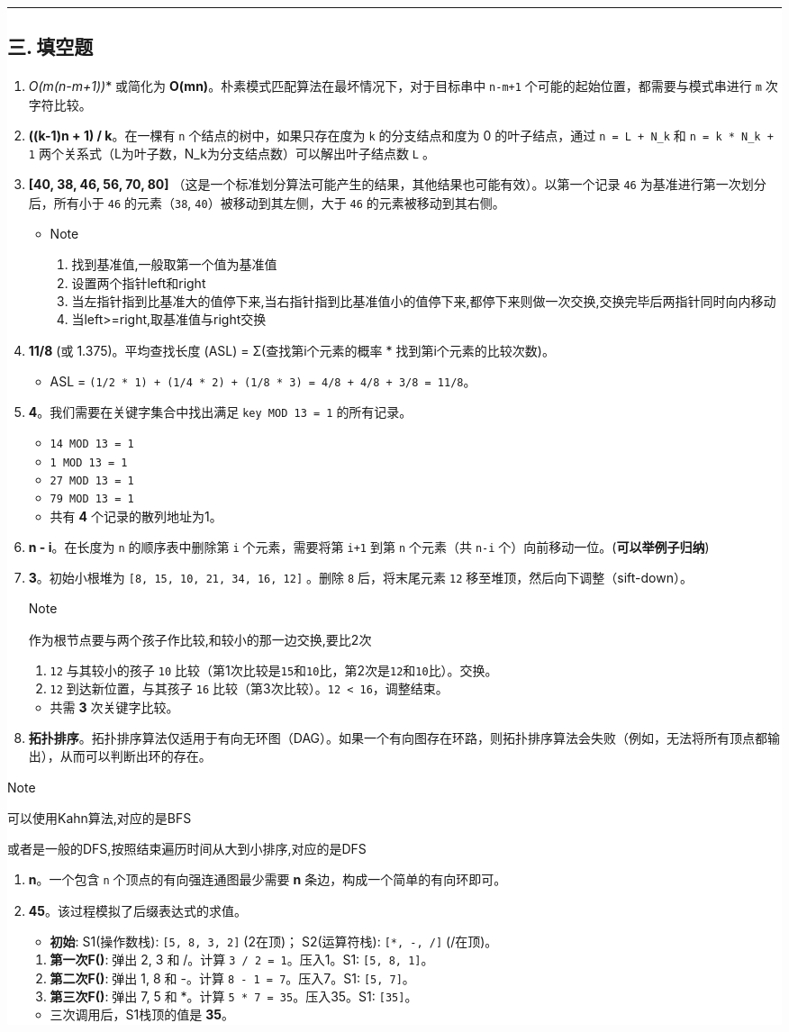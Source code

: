 ***
## **三. 填空题**

1. **O(m*(n-m+1))** 或简化为 **O(mn)**。朴素模式匹配算法在最坏情况下，对于目标串中 `n-m+1` 个可能的起始位置，都需要与模式串进行 `m` 次字符比较。

2. **((k-1)n + 1) / k**。在一棵有 `n` 个结点的树中，如果只存在度为 `k` 的分支结点和度为 0 的叶子结点，通过 `n = L + N_k` 和 `n = k * N_k + 1` 两个关系式（L为叶子数，N_k为分支结点数）可以解出叶子结点数 `L` 。

3. **[40, 38, 46, 56, 70, 80]** （这是一个标准划分算法可能产生的结果，其他结果也可能有效）。以第一个记录 `46` 为基准进行第一次划分后，所有小于 `46` 的元素（`38`, `40`）被移动到其左侧，大于 `46` 的元素被移动到其右侧。

   - > [!note]
     >
     > 1. 找到基准值,一般取第一个值为基准值
     > 2. 设置两个指针left和right
     > 3. 当左指针指到比基准大的值停下来,当右指针指到比基准值小的值停下来,都停下来则做一次交换,交换完毕后两指针同时向内移动
     > 4. 当left>=right,取基准值与right交换

4. **11/8** (或 1.375)。平均查找长度 (ASL) = Σ(查找第i个元素的概率 * 找到第i个元素的比较次数)。

   * ASL = `(1/2 * 1) + (1/4 * 2) + (1/8 * 3) = 4/8 + 4/8 + 3/8 = 11/8`。

5. **4**。我们需要在关键字集合中找出满足 `key MOD 13 = 1` 的所有记录。

   * `14 MOD 13 = 1`
   * `1 MOD 13 = 1`
   * `27 MOD 13 = 1`
   * `79 MOD 13 = 1`
   * 共有 **4** 个记录的散列地址为1。

6. **n - i**。在长度为 `n` 的顺序表中删除第 `i` 个元素，需要将第 `i+1` 到第 `n` 个元素（共 `n-i` 个）向前移动一位。(**可以举例子归纳**)

7. **3**。初始小根堆为 `[8, 15, 10, 21, 34, 16, 12]` 。删除 `8` 后，将末尾元素 `12` 移至堆顶，然后向下调整（sift-down）。

   > [!note]
   >
   > 作为根节点要与两个孩子作比较,和较小的那一边交换,要比2次

   1.  `12` 与其较小的孩子 `10` 比较（第1次比较是`15`和`10`比，第2次是`12`和`10`比）。交换。
   2.  `12` 到达新位置，与其孩子 `16` 比较（第3次比较）。`12 < 16`，调整结束。

   * 共需 **3** 次关键字比较。

8. **拓扑排序**。拓扑排序算法仅适用于有向无环图（DAG）。如果一个有向图存在环路，则拓扑排序算法会失败（例如，无法将所有顶点都输出），从而可以判断出环的存在。

> [!note]
>
> 可以使用Kahn算法,对应的是BFS
>
> 或者是一般的DFS,按照结束遍历时间从大到小排序,对应的是DFS

1. **n**。一个包含 `n` 个顶点的有向强连通图最少需要 **n** 条边，构成一个简单的有向环即可。

2. **45**。该过程模拟了后缀表达式的求值。

   * **初始**: S1(操作数栈): `[5, 8, 3, 2]` (2在顶)； S2(运算符栈): `[*, -, /]` (/在顶)。
   1.  **第一次F()**: 弹出 2, 3 和 /。计算 `3 / 2 = 1`。压入1。S1: `[5, 8, 1]`。
   2.  **第二次F()**: 弹出 1, 8 和 -。计算 `8 - 1 = 7`。压入7。S1: `[5, 7]`。
   3.  **第三次F()**: 弹出 7, 5 和 *。计算 `5 * 7 = 35`。压入35。S1: `[35]`。
   * 三次调用后，S1栈顶的值是 **35**。
